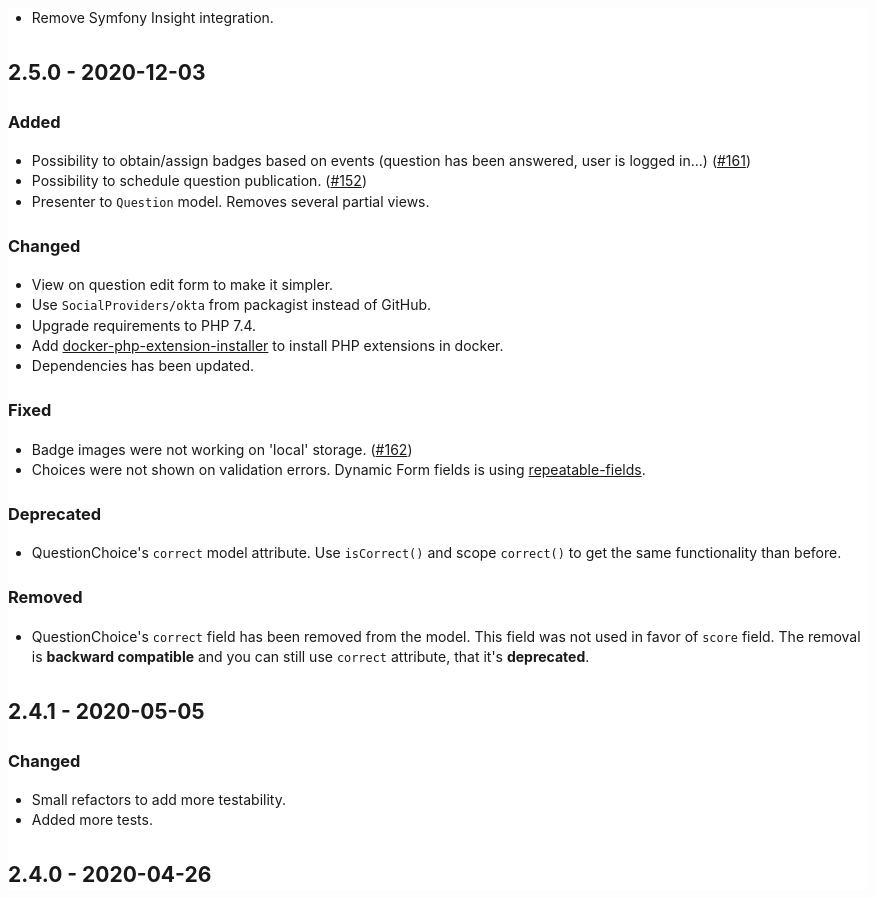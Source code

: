 - Remove Symfony Insight integration.

[i177]: https://github.com/pacoorozco/gamify-laravel/issues/177

## 2.5.0 - 2020-12-03

### Added

- Possibility to obtain/assign badges based on events (question has been answered, user is logged in...) ([#161][i161])
- Possibility to schedule question publication. ([#152][i152])
- Presenter to `Question` model. Removes several partial views.

### Changed

- View on question edit form to make it simpler.
- Use `SocialProviders/okta` from packagist instead of GitHub.
- Upgrade requirements to PHP 7.4.
- Add [docker-php-extension-installer](https://github.com/mlocati/docker-php-extension-installer) to install PHP
  extensions in docker.
- Dependencies has been updated.

### Fixed

- Badge images were not working on 'local' storage. ([#162][i162])
- Choices were not shown on validation errors. Dynamic Form fields is
  using [repeatable-fields](https://github.com/Rhyzz/repeatable-fields).

### Deprecated

- QuestionChoice's `correct` model attribute. Use `isCorrect()` and scope `correct()` to get the same functionality than
  before.

### Removed

- QuestionChoice's `correct` field has been removed from the model. This field was not used in favor of `score` field.
  The removal is **backward compatible** and you can still use `correct` attribute, that it's **deprecated**.

[i161]: https://github.com/pacoorozco/gamify-laravel/issues/161

[i162]: https://github.com/pacoorozco/gamify-laravel/issues/162

[i152]: https://github.com/pacoorozco/gamify-laravel/issues/152

## 2.4.1 - 2020-05-05

### Changed

- Small refactors to add more testability.
- Added more tests.

## 2.4.0 - 2020-04-26


[i413]: https://github.com/pacoorozco/gamify-laravel/pull/413
[i414]: https://github.com/pacoorozco/gamify-laravel/pull/414
[i415]: https://github.com/pacoorozco/gamify-laravel/pull/415
[i416]: https://github.com/pacoorozco/gamify-laravel/pull/416
[i417]: https://github.com/pacoorozco/gamify-laravel/pull/417
[i418]: https://github.com/pacoorozco/gamify-laravel/pull/418
[i348]: https://github.com/pacoorozco/gamify-laravel/issue/348
[i369]: https://github.com/pacoorozco/gamify-laravel/issue/369
[i364]: https://github.com/pacoorozco/gamify-laravel/issue/364
[i361]: https://github.com/pacoorozco/gamify-laravel/issue/361
[i359]: https://github.com/pacoorozco/gamify-laravel/issue/359
[i354]: https://github.com/pacoorozco/gamify-laravel/issue/354
[i338]: https://github.com/pacoorozco/gamify-laravel/issue/338
[i336]: https://github.com/pacoorozco/gamify-laravel/issue/336
[i311]: https://github.com/pacoorozco/gamify-laravel/pull/311
[i312]: https://github.com/pacoorozco/gamify-laravel/pull/312
[i313]: https://github.com/pacoorozco/gamify-laravel/pull/313
[i314]: https://github.com/pacoorozco/gamify-laravel/pull/314
[i325]: https://github.com/pacoorozco/gamify-laravel/pull/325
[i326]: https://github.com/pacoorozco/gamify-laravel/pull/326
[i329]: https://github.com/pacoorozco/gamify-laravel/pull/329
[i330]: https://github.com/pacoorozco/gamify-laravel/pull/330
[i331]: https://github.com/pacoorozco/gamify-laravel/pull/331
[i332]: https://github.com/pacoorozco/gamify-laravel/pull/332
[i324]: https://github.com/pacoorozco/gamify-laravel/issue/324
[i285]: https://github.com/pacoorozco/gamify-laravel/issues/285
[i284]: https://github.com/pacoorozco/gamify-laravel/issues/284
[i256]: https://github.com/pacoorozco/gamify-laravel/pull/256
[i257]: https://github.com/pacoorozco/gamify-laravel/issues/257
[i262]: https://github.com/pacoorozco/gamify-laravel/pull/262
[i263]: https://github.com/pacoorozco/gamify-laravel/pull/263
[i264]: https://github.com/pacoorozco/gamify-laravel/pull/264
[i265]: https://github.com/pacoorozco/gamify-laravel/pull/265
[i266]: https://github.com/pacoorozco/gamify-laravel/pull/266
[i309]: https://github.com/pacoorozco/gamify-laravel/issues/309
[i228]: https://github.com/pacoorozco/gamify-laravel/pull/228
[i229]: https://github.com/pacoorozco/gamify-laravel/pull/229
[i231]: https://github.com/pacoorozco/gamify-laravel/pull/231
[i204]: https://github.com/pacoorozco/gamify-laravel/issues/204
[i203]: https://github.com/pacoorozco/gamify-laravel/issues/203
[i194]: https://github.com/pacoorozco/gamify-laravel/issues/194
[i191]: https://github.com/pacoorozco/gamify-laravel/issues/191
[i200]: https://github.com/pacoorozco/gamify-laravel/issues/200
[i144]: https://github.com/pacoorozco/gamify-laravel/issues/144
[i193]: https://github.com/pacoorozco/gamify-laravel/issues/193
[i192]: https://github.com/pacoorozco/gamify-laravel/issues/192
[i135]: https://github.com/pacoorozco/gamify-laravel/issues/135
[i132]: https://github.com/pacoorozco/gamify-laravel/issues/132
[i120]: https://github.com/pacoorozco/gamify-laravel/issues/120
[i124]: https://github.com/pacoorozco/gamify-laravel/issues/124
[i122]: https://github.com/pacoorozco/gamify-laravel/issues/122
[i121]: https://github.com/pacoorozco/gamify-laravel/issues/121
[i117]: https://github.com/pacoorozco/gamify-laravel/issues/117
[i103]: https://github.com/pacoorozco/gamify-laravel/issues/103
[i102]: https://github.com/pacoorozco/gamify-laravel/issues/102
[i99]: https://github.com/pacoorozco/gamify-laravel/issues/99
[i96]: https://github.com/pacoorozco/gamify-laravel/issues/96
[i92]: https://github.com/pacoorozco/gamify-laravel/issues/92
[i88]: https://github.com/pacoorozco/gamify-laravel/issues/88
[i33]: https://github.com/pacoorozco/gamify-laravel/issues/33
[i83]: https://github.com/pacoorozco/gamify-laravel/issues/83
[i79]: https://github.com/pacoorozco/gamify-laravel/issues/79
[i36]: https://github.com/pacoorozco/gamify-laravel/issues/36
[i61]: https://github.com/pacoorozco/gamify-laravel/issues/61
[i66]: https://github.com/pacoorozco/gamify-laravel/issues/66
[i72]: https://github.com/pacoorozco/gamify-laravel/issues/72
[i73]: https://github.com/pacoorozco/gamify-laravel/issues/73
[i77]: https://github.com/pacoorozco/gamify-laravel/issues/77